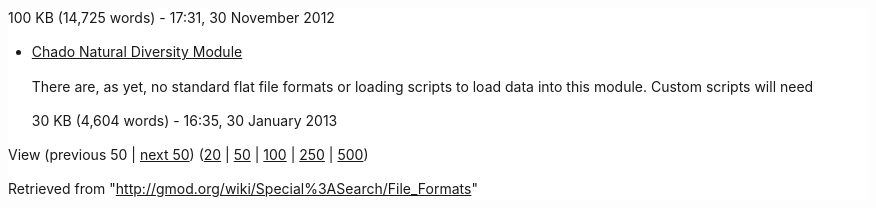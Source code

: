   </div>

  <div class="mw-search-result-data">

  100 KB (14,725 words) - 17:31, 30 November 2012

  </div>

- <div class="mw-search-result-heading">

  [Chado Natural Diversity
  Module](/wiki/Chado_Natural_Diversity_Module "Chado Natural Diversity Module")

  </div>

  <div class="searchresult">

  There are, as yet, no standard flat
  <span class="searchmatch">file</span>
  <span class="searchmatch">formats</span> or loading scripts to load
  data into this module. Custom scripts will need

  </div>

  <div class="mw-search-result-data">

  30 KB (4,604 words) - 16:35, 30 January 2013

  </div>

</div>

View (previous 50 \| <a
href="/mediawiki/index.php?title=Special:Search&amp;limit=50&amp;offset=50&amp;profile=default&amp;search=File+Formats"
class="mw-nextlink" title="Next 50 results">next 50</a>) (<a
href="/mediawiki/index.php?title=Special:Search&amp;limit=20&amp;offset=0&amp;profile=default&amp;search=File+Formats"
class="mw-numlink" title="Show 20 results per page">20</a> \| <a
href="/mediawiki/index.php?title=Special:Search&amp;limit=50&amp;offset=0&amp;profile=default&amp;search=File+Formats"
class="mw-numlink" title="Show 50 results per page">50</a> \| <a
href="/mediawiki/index.php?title=Special:Search&amp;limit=100&amp;offset=0&amp;profile=default&amp;search=File+Formats"
class="mw-numlink" title="Show 100 results per page">100</a> \| <a
href="/mediawiki/index.php?title=Special:Search&amp;limit=250&amp;offset=0&amp;profile=default&amp;search=File+Formats"
class="mw-numlink" title="Show 250 results per page">250</a> \| <a
href="/mediawiki/index.php?title=Special:Search&amp;limit=500&amp;offset=0&amp;profile=default&amp;search=File+Formats"
class="mw-numlink" title="Show 500 results per page">500</a>)

</div>

<div class="printfooter">

Retrieved from "<http://gmod.org/wiki/Special%3ASearch/File_Formats>"

</div>
